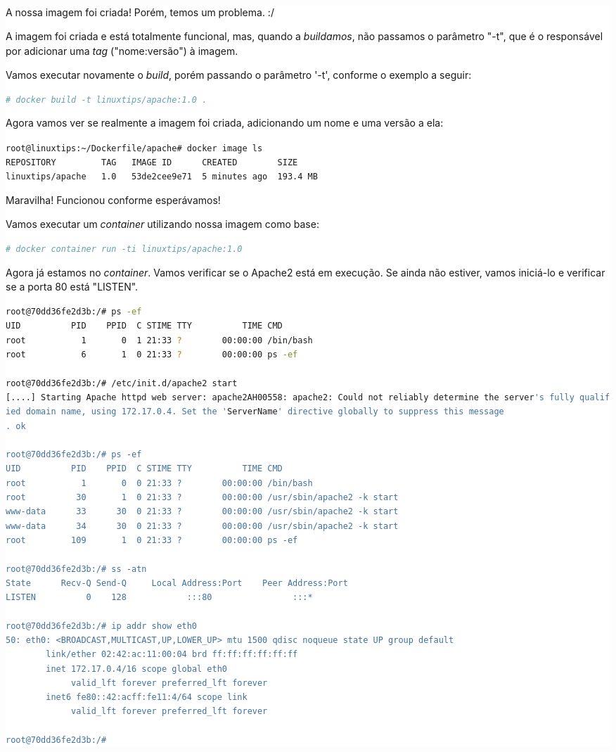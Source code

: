A nossa imagem foi criada! Porém, temos um problema. :/

A imagem foi criada e está totalmente funcional, mas, quando a
*buildamos*, não passamos o parâmetro "-t", que é o responsável por
adicionar uma *tag* ("nome:versão") à imagem.

Vamos executar novamente o *build*, porém passando o parâmetro '-t',
conforme o exemplo a seguir:

```bash
# docker build -t linuxtips/apache:1.0 .
```

Agora vamos ver se realmente a imagem foi criada, adicionando um nome e
uma versão a ela:

```bash
root@linuxtips:~/Dockerfile/apache# docker image ls
REPOSITORY         TAG   IMAGE ID      CREATED        SIZE
linuxtips/apache   1.0   53de2cee9e71  5 minutes ago  193.4 MB
```

Maravilha! Funcionou conforme esperávamos!

Vamos executar um *container* utilizando nossa imagem como base:

```bash
# docker container run -ti linuxtips/apache:1.0
```

Agora já estamos no *container*. Vamos verificar se o Apache2 está em
execução. Se ainda não estiver, vamos iniciá-lo e verificar se a porta
80 está "LISTEN".

```bash
root@70dd36fe2d3b:/# ps -ef
UID          PID    PPID  C STIME TTY          TIME CMD
root           1       0  1 21:33 ?        00:00:00 /bin/bash
root           6       1  0 21:33 ?        00:00:00 ps -ef

root@70dd36fe2d3b:/# /etc/init.d/apache2 start
[....] Starting Apache httpd web server: apache2AH00558: apache2: Could not reliably determine the server's fully qualified domain name, using 172.17.0.4. Set the 'ServerName' directive globally to suppress this message
. ok 

root@70dd36fe2d3b:/# ps -ef
UID          PID    PPID  C STIME TTY          TIME CMD
root           1       0  0 21:33 ?        00:00:00 /bin/bash
root          30       1  0 21:33 ?        00:00:00 /usr/sbin/apache2 -k start
www-data      33      30  0 21:33 ?        00:00:00 /usr/sbin/apache2 -k start
www-data      34      30  0 21:33 ?        00:00:00 /usr/sbin/apache2 -k start
root         109       1  0 21:33 ?        00:00:00 ps -ef

root@70dd36fe2d3b:/# ss -atn
State      Recv-Q Send-Q     Local Address:Port    Peer Address:Port
LISTEN          0    128            :::80                :::*

root@70dd36fe2d3b:/# ip addr show eth0
50: eth0: <BROADCAST,MULTICAST,UP,LOWER_UP> mtu 1500 qdisc noqueue state UP group default
        link/ether 02:42:ac:11:00:04 brd ff:ff:ff:ff:ff:ff
        inet 172.17.0.4/16 scope global eth0
             valid_lft forever preferred_lft forever
        inet6 fe80::42:acff:fe11:4/64 scope link
             valid_lft forever preferred_lft forever

root@70dd36fe2d3b:/#
```
